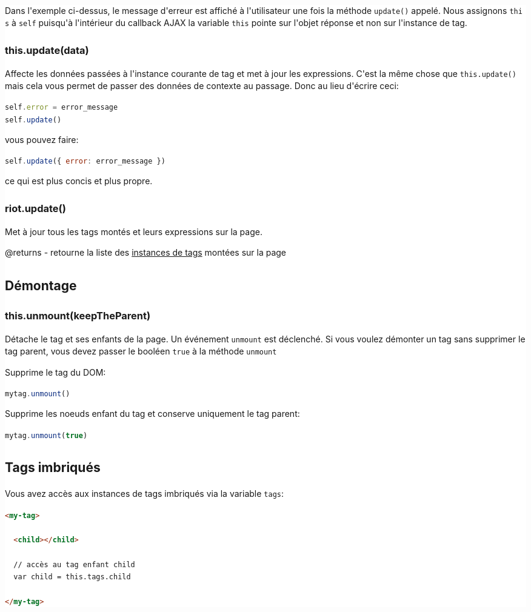 Dans l'exemple ci-dessus, le message d'erreur est affiché à l'utilisateur une fois la méthode `update()` appelé. Nous assignons `this` à `self` puisqu'à l'intérieur du callback AJAX la variable `this` pointe sur l'objet réponse et non sur l'instance de tag.

### <a name="tag-update-data"></a> this.update(data)

Affecte les données passées à l'instance courante de tag et met à jour les expressions. C'est la même chose que `this.update()` mais cela vous permet de passer des données de contexte au passage. Donc au lieu d'écrire ceci:

``` js
self.error = error_message
self.update()
```

vous pouvez faire:

``` js
self.update({ error: error_message })
```

ce qui est plus concis et plus propre.

### <a name="update"></a> riot.update()

Met à jour tous les tags montés et leurs expressions sur la page.

@returns - retourne la liste des [instances de tags](#tag-instance) montées sur la page



## Démontage

### <a name="tag-unmount"></a> this.unmount(keepTheParent)

Détache le tag et ses enfants de la page. Un événement `unmount` est déclenché.
Si vous voulez démonter un tag sans supprimer le tag parent, vous devez passer le booléen `true` à la méthode `unmount`

Supprime le tag du DOM:

``` js
mytag.unmount()
```

Supprime les noeuds enfant du tag et conserve uniquement le tag parent:

``` js
mytag.unmount(true)
```

## Tags imbriqués

Vous avez accès aux instances de tags imbriqués via la variable `tags`:

``` html
<my-tag>

  <child></child>

  // accès au tag enfant child
  var child = this.tags.child

</my-tag>
```
